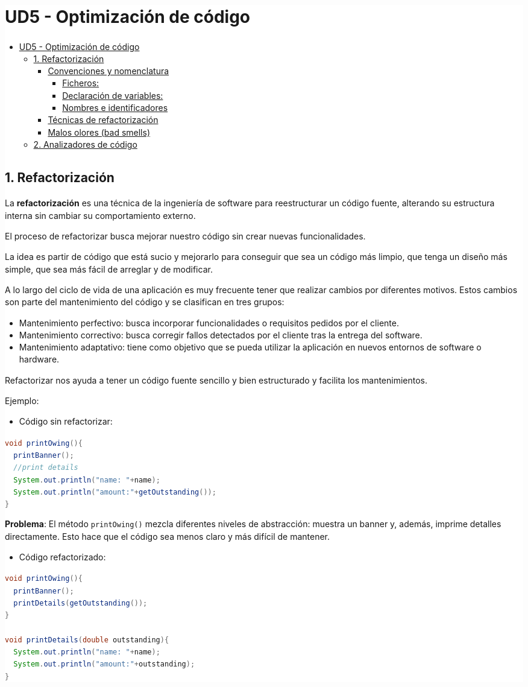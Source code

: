 # UD5 - Optimización de código

- [UD5 - Optimización de código](#ud5---optimización-de-código)
  - [1. Refactorización](#1-refactorización)
    - [Convenciones y nomenclatura](#convenciones-y-nomenclatura)
      - [Ficheros:](#ficheros)
      - [Declaración de variables:](#declaración-de-variables)
      - [Nombres e identificadores](#nombres-e-identificadores)
    - [Técnicas de refactorización](#técnicas-de-refactorización)
    - [Malos olores (bad smells)](#malos-olores-bad-smells)
  - [2. Analizadores de código](#2-analizadores-de-código)


## 1. Refactorización

La __refactorización__ es una técnica de la ingeniería de software para reestructurar un código fuente, alterando su estructura interna sin cambiar su comportamiento externo.

El proceso de refactorizar busca mejorar nuestro código sin crear nuevas funcionalidades.

La idea es partir de código que está sucio y mejorarlo para conseguir que sea un código más limpio, que tenga un diseño más simple, que sea más fácil de arreglar y de modificar.

A lo largo del ciclo de vida de una aplicación es muy frecuente tener que realizar cambios por diferentes motivos. Estos cambios son parte del mantenimiento del código y se clasifican en tres grupos:
- Mantenimiento perfectivo: busca incorporar funcionalidades o requisitos pedidos por el cliente.
- Mantenimiento correctivo: busca corregir fallos detectados por el cliente tras la entrega del software.
- Mantenimiento adaptativo: tiene como objetivo que se pueda utilizar la aplicación en nuevos entornos de software o hardware.

Refactorizar nos ayuda a tener un código fuente sencillo y bien estructurado y facilita los mantenimientos.

<div class="page"/>

 Ejemplo:

- Código sin refactorizar:

```Java
void printOwing(){
  printBanner();
  //print details
  System.out.println("name: "+name);
  System.out.println("amount:"+getOutstanding());
}
```

**Problema**: El método `printOwing()` mezcla diferentes niveles de abstracción: muestra un banner y, además, imprime detalles directamente. Esto hace que el código sea menos claro y más difícil de mantener.

- Código refactorizado:

```Java
void printOwing(){
  printBanner();
  printDetails(getOutstanding());
}

void printDetails(double outstanding){
  System.out.println("name: "+name);
  System.out.println("amount:"+outstanding);
}
```
